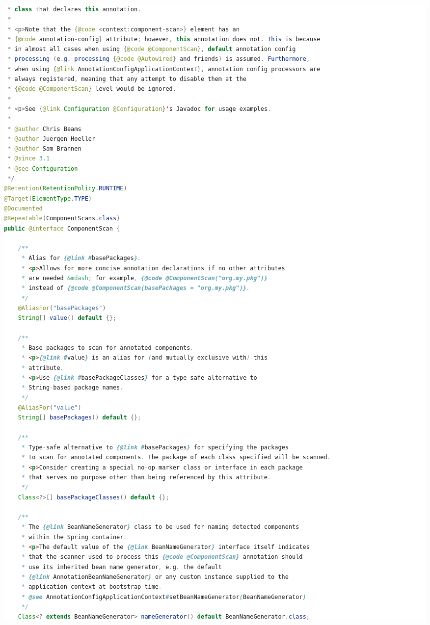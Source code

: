 ```java
 * class that declares this annotation.
 *
 * <p>Note that the {@code <context:component-scan>} element has an
 * {@code annotation-config} attribute; however, this annotation does not. This is because
 * in almost all cases when using {@code @ComponentScan}, default annotation config
 * processing (e.g. processing {@code @Autowired} and friends) is assumed. Furthermore,
 * when using {@link AnnotationConfigApplicationContext}, annotation config processors are
 * always registered, meaning that any attempt to disable them at the
 * {@code @ComponentScan} level would be ignored.
 *
 * <p>See {@link Configuration @Configuration}'s Javadoc for usage examples.
 *
 * @author Chris Beams
 * @author Juergen Hoeller
 * @author Sam Brannen
 * @since 3.1
 * @see Configuration
 */
@Retention(RetentionPolicy.RUNTIME)
@Target(ElementType.TYPE)
@Documented
@Repeatable(ComponentScans.class)
public @interface ComponentScan {

	/**
	 * Alias for {@link #basePackages}.
	 * <p>Allows for more concise annotation declarations if no other attributes
	 * are needed &mdash; for example, {@code @ComponentScan("org.my.pkg")}
	 * instead of {@code @ComponentScan(basePackages = "org.my.pkg")}.
	 */
	@AliasFor("basePackages")
	String[] value() default {};

	/**
	 * Base packages to scan for annotated components.
	 * <p>{@link #value} is an alias for (and mutually exclusive with) this
	 * attribute.
	 * <p>Use {@link #basePackageClasses} for a type-safe alternative to
	 * String-based package names.
	 */
	@AliasFor("value")
	String[] basePackages() default {};

	/**
	 * Type-safe alternative to {@link #basePackages} for specifying the packages
	 * to scan for annotated components. The package of each class specified will be scanned.
	 * <p>Consider creating a special no-op marker class or interface in each package
	 * that serves no purpose other than being referenced by this attribute.
	 */
	Class<?>[] basePackageClasses() default {};

	/**
	 * The {@link BeanNameGenerator} class to be used for naming detected components
	 * within the Spring container.
	 * <p>The default value of the {@link BeanNameGenerator} interface itself indicates
	 * that the scanner used to process this {@code @ComponentScan} annotation should
	 * use its inherited bean name generator, e.g. the default
	 * {@link AnnotationBeanNameGenerator} or any custom instance supplied to the
	 * application context at bootstrap time.
	 * @see AnnotationConfigApplicationContext#setBeanNameGenerator(BeanNameGenerator)
	 */
	Class<? extends BeanNameGenerator> nameGenerator() default BeanNameGenerator.class;

```